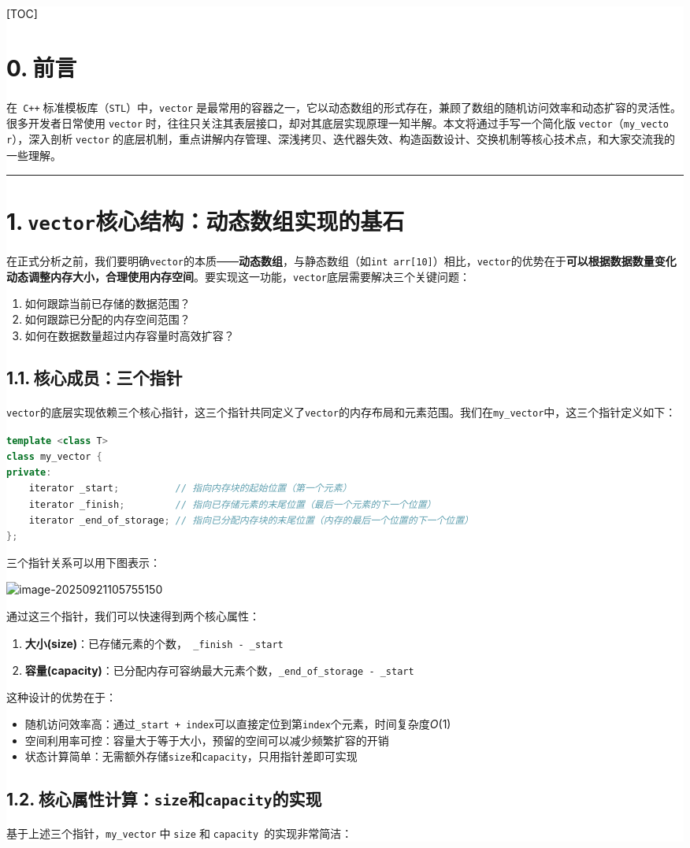 [TOC]



# 0. 前言

在` C++` 标准模板库（`STL`）中，`vector` 是最常用的容器之一，它以动态数组的形式存在，兼顾了数组的随机访问效率和动态扩容的灵活性。很多开发者日常使用 `vector` 时，往往只关注其表层接口，却对其底层实现原理一知半解。本文将通过手写一个简化版 `vector`（`my_vector`），深入剖析 `vector` 的底层机制，重点讲解内存管理、深浅拷贝、迭代器失效、构造函数设计、交换机制等核心技术点，和大家交流我的一些理解。

***

# 1. `vector`核心结构：动态数组实现的基石

在正式分析之前，我们要明确`vector`的本质——**动态数组**，与静态数组（如`int arr[10]`）相比，`vector`的优势在于**可以根据数据数量变化动态调整内存大小，合理使用内存空间**。要实现这一功能，`vector`底层需要解决三个关键问题：

1. 如何跟踪当前已存储的数据范围？
2. 如何跟踪已分配的内存空间范围？
3. 如何在数据数量超过内存容量时高效扩容？

## 1.1. 核心成员：三个指针

`vector`的底层实现依赖三个核心指针，这三个指针共同定义了`vector`的内存布局和元素范围。我们在`my_vector`中，这三个指针定义如下：

```c++
template <class T>
class my_vector {
private:
    iterator _start;          // 指向内存块的起始位置（第一个元素）
    iterator _finish;         // 指向已存储元素的末尾位置（最后一个元素的下一个位置）
    iterator _end_of_storage; // 指向已分配内存块的末尾位置（内存的最后一个位置的下一个位置）
};
```

三个指针关系可以用下图表示：

![image-20250921105755150](C:\Users\hp\AppData\Roaming\Typora\typora-user-images\image-20250921105755150.png)

通过这三个指针，我们可以快速得到两个核心属性：

1. **大小(size)**：已存储元素的个数，` _finish - _start`

2. **容量(capacity)**：已分配内存可容纳最大元素个数，`_end_of_storage - _start`

这种设计的优势在于：

* 随机访问效率高：通过`_start + index`可以直接定位到第`index`个元素，时间复杂度$O(1)$
* 空间利用率可控：容量大于等于大小，预留的空间可以减少频繁扩容的开销
* 状态计算简单：无需额外存储`size`和`capacity`，只用指针差即可实现

## 1.2. 核心属性计算：`size`和`capacity`的实现

基于上述三个指针，`my_vector` 中 `size` 和 `capacity `的实现非常简洁：

